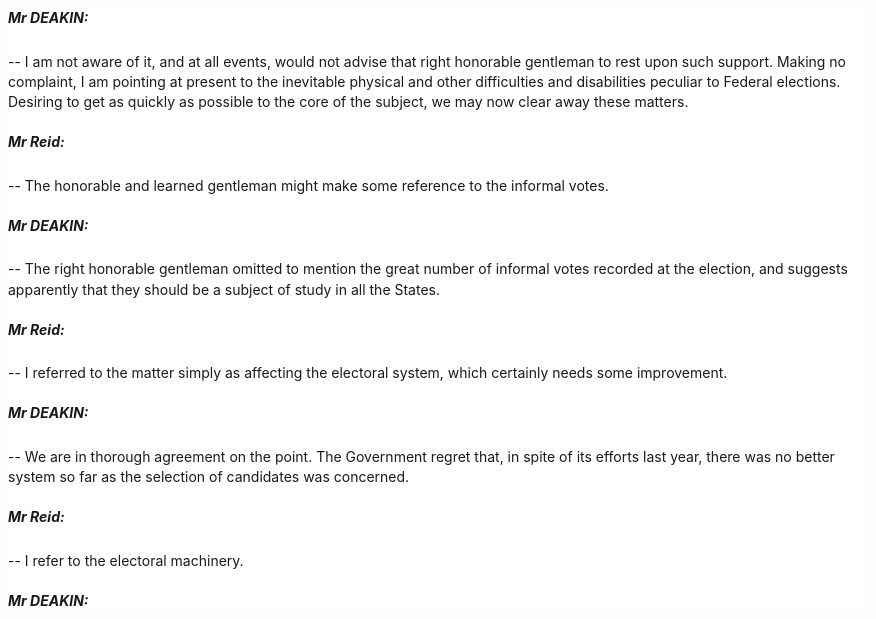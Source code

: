 ##### Mr DEAKIN:

-- I am not aware of it, and at all events, would not advise that right honorable gentleman to rest upon such support. Making no complaint, I am pointing at present to the inevitable physical and other difficulties and disabilities peculiar to Federal elections. Desiring to get as quickly as possible to the core of the subject, we may now clear away these matters. 

##### Mr Reid:

--  The honorable and learned gentleman might make some reference to the informal votes. 

##### Mr DEAKIN:

-- The right honorable gentleman omitted to mention the great number of informal votes recorded at the election, and suggests apparently that they should be a subject of study in all the States. 

##### Mr Reid:

--  I referred to the matter simply as affecting the electoral system, which certainly needs some improvement. 

##### Mr DEAKIN:

-- We are in thorough agreement on the point. The Government regret that, in spite of its efforts last year, there was no better system so far as the selection of candidates was concerned. 

##### Mr Reid:

--  I refer to the electoral machinery. 

##### Mr DEAKIN:
